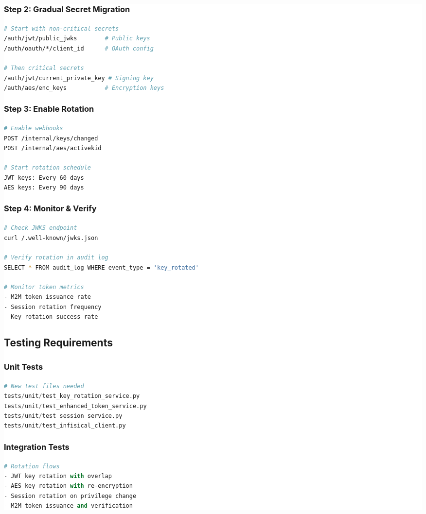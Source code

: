 ### Step 2: Gradual Secret Migration
```bash
# Start with non-critical secrets
/auth/jwt/public_jwks        # Public keys
/auth/oauth/*/client_id      # OAuth config

# Then critical secrets
/auth/jwt/current_private_key # Signing key
/auth/aes/enc_keys           # Encryption keys
```

### Step 3: Enable Rotation
```bash
# Enable webhooks
POST /internal/keys/changed
POST /internal/aes/activekid

# Start rotation schedule
JWT keys: Every 60 days
AES keys: Every 90 days
```

### Step 4: Monitor & Verify
```bash
# Check JWKS endpoint
curl /.well-known/jwks.json

# Verify rotation in audit log
SELECT * FROM audit_log WHERE event_type = 'key_rotated'

# Monitor token metrics
- M2M token issuance rate
- Session rotation frequency
- Key rotation success rate
```

## Testing Requirements

### Unit Tests
```python
# New test files needed
tests/unit/test_key_rotation_service.py
tests/unit/test_enhanced_token_service.py
tests/unit/test_session_service.py
tests/unit/test_infisical_client.py
```

### Integration Tests
```python
# Rotation flows
- JWT key rotation with overlap
- AES key rotation with re-encryption
- Session rotation on privilege change
- M2M token issuance and verification
```
